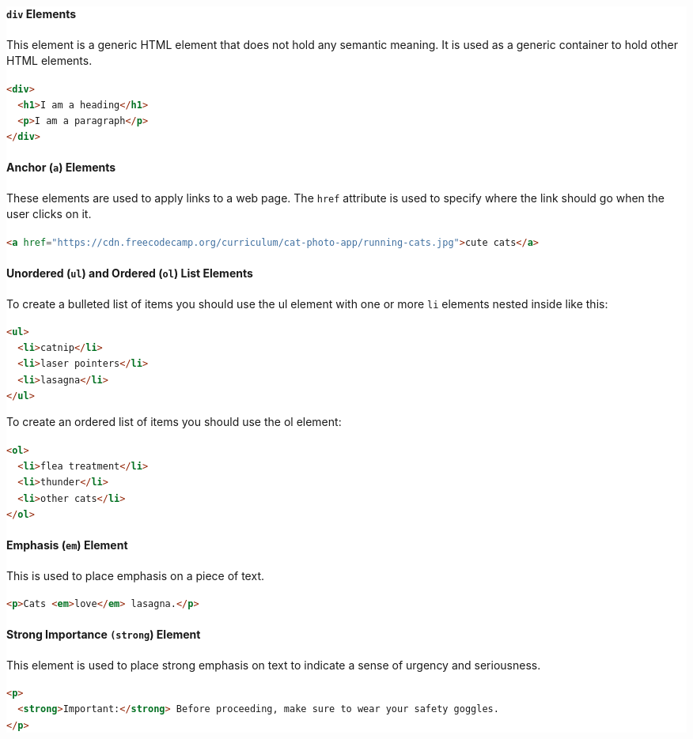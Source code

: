 #### `div` Elements

This element is a generic HTML element that does not hold any semantic meaning. It is used as a generic container to hold other HTML elements.

```html
<div>
  <h1>I am a heading</h1>
  <p>I am a paragraph</p>
</div>
```

#### Anchor (`a`) Elements

These elements are used to apply links to a web page. The `href` attribute is used to specify where the link should go when the user clicks on it.

```html
<a href="https://cdn.freecodecamp.org/curriculum/cat-photo-app/running-cats.jpg">cute cats</a>
```

#### Unordered (`ul`) and Ordered (`ol`) List Elements

To create a bulleted list of items you should use the ul element with one or more `li` elements nested inside like this:

```html
<ul>
  <li>catnip</li>
  <li>laser pointers</li>
  <li>lasagna</li>
</ul>
```

To create an ordered list of items you should use the ol element:

```html
<ol>
  <li>flea treatment</li>
  <li>thunder</li>
  <li>other cats</li>
</ol>
```

#### Emphasis (`em`) Element

This is used to place emphasis on a piece of text.

```html
<p>Cats <em>love</em> lasagna.</p>  
```

#### Strong Importance `(strong`) Element

This element is used to place strong emphasis on text to indicate a sense of urgency and seriousness.

```html
<p>
  <strong>Important:</strong> Before proceeding, make sure to wear your safety goggles. 
</p>
```
